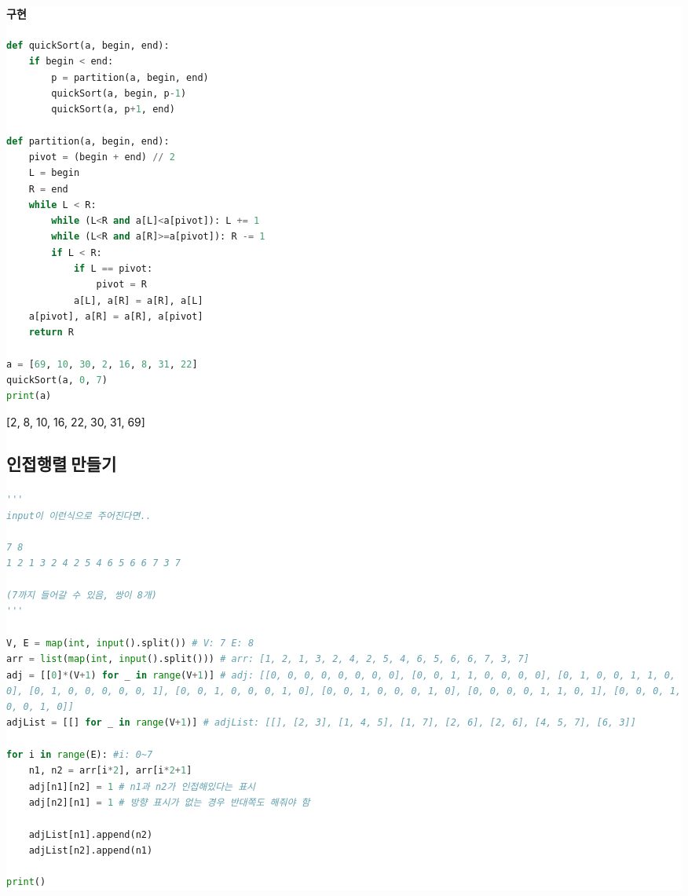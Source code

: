 

#### 구현

```python
def quickSort(a, begin, end):
    if begin < end:
        p = partition(a, begin, end)
        quickSort(a, begin, p-1)
        quickSort(a, p+1, end)

def partition(a, begin, end):
    pivot = (begin + end) // 2
    L = begin
    R = end
    while L < R:
        while (L<R and a[L]<a[pivot]): L += 1
        while (L<R and a[R]>=a[pivot]): R -= 1
        if L < R:
            if L == pivot:
                pivot = R
            a[L], a[R] = a[R], a[L]
    a[pivot], a[R] = a[R], a[pivot]
    return R

a = [69, 10, 30, 2, 16, 8, 31, 22]
quickSort(a, 0, 7)
print(a)
```

[2, 8, 10, 16, 22, 30, 31, 69]



## 인접행렬 만들기

```python
'''
input이 이런식으로 주어진다면..

7 8
1 2 1 3 2 4 2 5 4 6 5 6 6 7 3 7

(7까지 들어갈 수 있음, 쌍이 8개)
'''

V, E = map(int, input().split()) # V: 7 E: 8
arr = list(map(int, input().split())) # arr: [1, 2, 1, 3, 2, 4, 2, 5, 4, 6, 5, 6, 6, 7, 3, 7]
adj = [[0]*(V+1) for _ in range(V+1)] # adj: [[0, 0, 0, 0, 0, 0, 0, 0], [0, 0, 1, 1, 0, 0, 0, 0], [0, 1, 0, 0, 1, 1, 0, 0], [0, 1, 0, 0, 0, 0, 0, 1], [0, 0, 1, 0, 0, 0, 1, 0], [0, 0, 1, 0, 0, 0, 1, 0], [0, 0, 0, 0, 1, 1, 0, 1], [0, 0, 0, 1, 0, 0, 1, 0]]
adjList = [[] for _ in range(V+1)] # adjList: [[], [2, 3], [1, 4, 5], [1, 7], [2, 6], [2, 6], [4, 5, 7], [6, 3]]

for i in range(E): #i: 0~7
    n1, n2 = arr[i*2], arr[i*2+1]
    adj[n1][n2] = 1 # n1과 n2가 인접해있다는 표시
    adj[n2][n1] = 1 # 방향 표시가 없는 경우 반대쪽도 해줘야 함
        
	adjList[n1].append(n2)
    adjList[n2].append(n1)

print()
```

